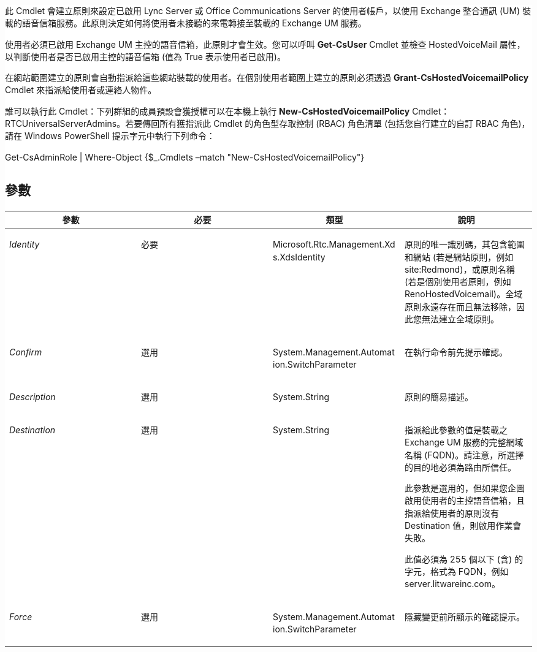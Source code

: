 此 Cmdlet 會建立原則來設定已啟用 Lync Server 或 Office Communications Server 的使用者帳戶，以使用 Exchange 整合通訊 (UM) 裝載的語音信箱服務。此原則決定如何將使用者未接聽的來電轉接至裝載的 Exchange UM 服務。

使用者必須已啟用 Exchange UM 主控的語音信箱，此原則才會生效。您可以呼叫 **Get-CsUser** Cmdlet 並檢查 HostedVoiceMail 屬性，以判斷使用者是否已啟用主控的語音信箱 (值為 True 表示使用者已啟用)。

在網站範圍建立的原則會自動指派給這些網站裝載的使用者。在個別使用者範圍上建立的原則必須透過 **Grant-CsHostedVoicemailPolicy** Cmdlet 來指派給使用者或連絡人物件。

誰可以執行此 Cmdlet：下列群組的成員預設會獲授權可以在本機上執行 **New-CsHostedVoicemailPolicy** Cmdlet：RTCUniversalServerAdmins。若要傳回所有獲指派此 Cmdlet 的角色型存取控制 (RBAC) 角色清單 (包括您自行建立的自訂 RBAC 角色)，請在 Windows PowerShell 提示字元中執行下列命令：

Get-CsAdminRole | Where-Object {$\_.Cmdlets –match "New-CsHostedVoicemailPolicy"}

## 參數


<table>
<colgroup>
<col style="width: 25%" />
<col style="width: 25%" />
<col style="width: 25%" />
<col style="width: 25%" />
</colgroup>
<thead>
<tr class="header">
<th>參數</th>
<th>必要</th>
<th>類型</th>
<th>說明</th>
</tr>
</thead>
<tbody>
<tr class="odd">
<td><p><em>Identity</em></p></td>
<td><p>必要</p></td>
<td><p>Microsoft.Rtc.Management.Xds.XdsIdentity</p></td>
<td><p>原則的唯一識別碼，其包含範圍和網站 (若是網站原則，例如 site:Redmond)，或原則名稱 (若是個別使用者原則，例如 RenoHostedVoicemail)。全域原則永遠存在而且無法移除，因此您無法建立全域原則。</p></td>
</tr>
<tr class="even">
<td><p><em>Confirm</em></p></td>
<td><p>選用</p></td>
<td><p>System.Management.Automation.SwitchParameter</p></td>
<td><p>在執行命令前先提示確認。</p></td>
</tr>
<tr class="odd">
<td><p><em>Description</em></p></td>
<td><p>選用</p></td>
<td><p>System.String</p></td>
<td><p>原則的簡易描述。</p></td>
</tr>
<tr class="even">
<td><p><em>Destination</em></p></td>
<td><p>選用</p></td>
<td><p>System.String</p></td>
<td><p>指派給此參數的值是裝載之 Exchange UM 服務的完整網域名稱 (FQDN)。請注意，所選擇的目的地必須為路由所信任。</p>
<p>此參數是選用的，但如果您企圖啟用使用者的主控語音信箱，且指派給使用者的原則沒有 Destination 值，則啟用作業會失敗。</p>
<p>此值必須為 255 個以下 (含) 的字元，格式為 FQDN，例如 server.litwareinc.com。</p></td>
</tr>
<tr class="odd">
<td><p><em>Force</em></p></td>
<td><p>選用</p></td>
<td><p>System.Management.Automation.SwitchParameter</p></td>
<td><p>隱藏變更前所顯示的確認提示。</p></td>
</tr>